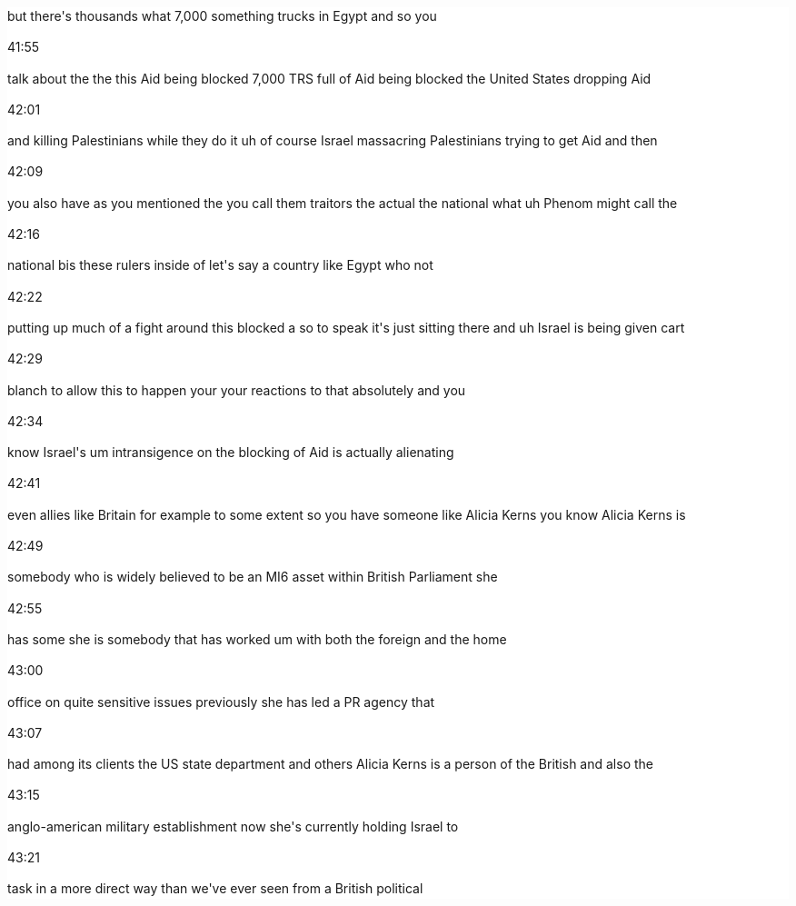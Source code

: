 but there's thousands what 7,000 something trucks in Egypt and so you

41:55

talk about the the this Aid being blocked 7,000 TRS full of Aid being blocked the United States dropping Aid

42:01

and killing Palestinians while they do it uh of course Israel massacring Palestinians trying to get Aid and then

42:09

you also have as you mentioned the you call them traitors the actual the national what uh Phenom might call the

42:16

national bis these rulers inside of let's say a country like Egypt who not

42:22

putting up much of a fight around this blocked a so to speak it's just sitting there and uh Israel is being given cart

42:29

blanch to allow this to happen your your reactions to that absolutely and you

42:34

know Israel's um intransigence on the blocking of Aid is actually alienating

42:41

even allies like Britain for example to some extent so you have someone like Alicia Kerns you know Alicia Kerns is

42:49

somebody who is widely believed to be an MI6 asset within British Parliament she

42:55

has some she is somebody that has worked um with both the foreign and the home

43:00

office on quite sensitive issues previously she has led a PR agency that

43:07

had among its clients the US state department and others Alicia Kerns is a person of the British and also the

43:15

anglo-american military establishment now she's currently holding Israel to

43:21

task in a more direct way than we've ever seen from a British political
